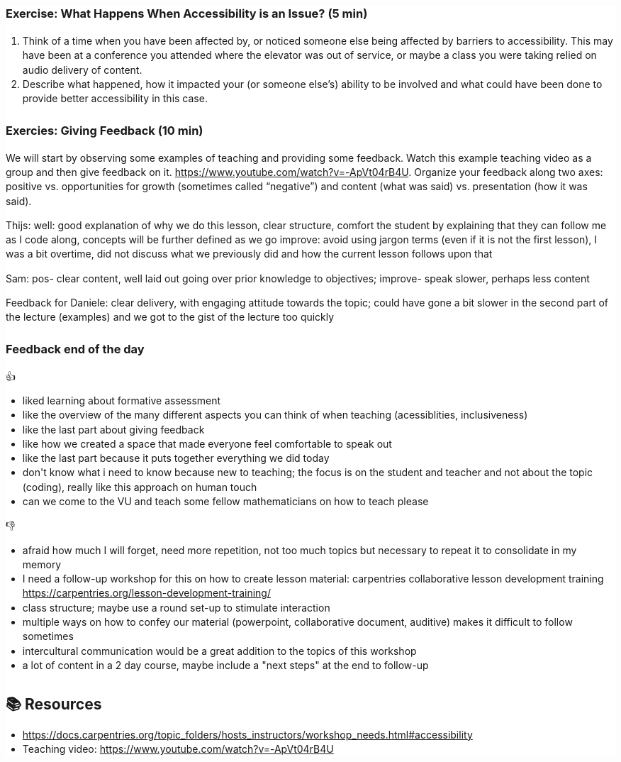 ### Exercise: What Happens When Accessibility is an Issue? (5 min)
1. Think of a time when you have been affected by, or noticed someone else being affected by barriers to accessibility. This may have been at a conference you attended where the elevator was out of service, or maybe a class you were taking relied on audio delivery of content.
2. Describe what happened, how it impacted your (or someone else’s) ability to be involved and what could have been done to provide better accessibility in this case.

### Exercies: Giving Feedback (10 min)
We will start by observing some examples of teaching and providing some feedback. Watch this example teaching video as a group and then give feedback on it. https://www.youtube.com/watch?v=-ApVt04rB4U. Organize your feedback along two axes: positive vs. opportunities for growth (sometimes called “negative”) and content (what was said) vs. presentation (how it was said).


Thijs: well: good explanation of why we do this lesson, clear structure, comfort the student by explaining that they can follow me as I code along, concepts will be further defined as we go improve: avoid using jargon terms (even if it is not the first lesson), I was a bit overtime, did not discuss what we previously did and how the current lesson follows upon that
       
Sam: pos- clear content, well laid out going over prior knowledge to objectives; improve- speak slower, perhaps less content

Feedback for Daniele: clear delivery, with engaging attitude towards the topic; could have gone a bit slower in the second part of the lecture (examples) and we got to the gist of the lecture too quickly

### Feedback end of the day

:+1: 
* liked learning about formative assessment
* like the overview of the many different aspects you can think of when teaching (acessiblities, inclusiveness)
* like the last part about giving feedback
* like how we created a space that made everyone feel comfortable to speak out
* like the last part because it puts together everything we did today
* don't know what i need to know because new to teaching; the focus is on the student and teacher and not about the topic (coding), really like this approach on human touch
* can we come to the VU and teach some fellow mathematicians on how to teach please

:-1: 
* afraid how much I will forget, need more repetition, not too much topics but necessary to repeat it to consolidate in my memory
* I need a follow-up workshop for this on how to create lesson material: carpentries collaborative lesson development training https://carpentries.org/lesson-development-training/
* class structure; maybe use a round set-up to stimulate interaction
* multiple ways on how to confey our material (powerpoint, collaborative document, auditive) makes it difficult to follow sometimes
* intercultural communication would be a great addition to the topics of this workshop
* a lot of content in a 2 day course, maybe include a "next steps" at the end to follow-up



## 📚 Resources  
* https://docs.carpentries.org/topic_folders/hosts_instructors/workshop_needs.html#accessibility 
* Teaching video:  https://www.youtube.com/watch?v=-ApVt04rB4U 
